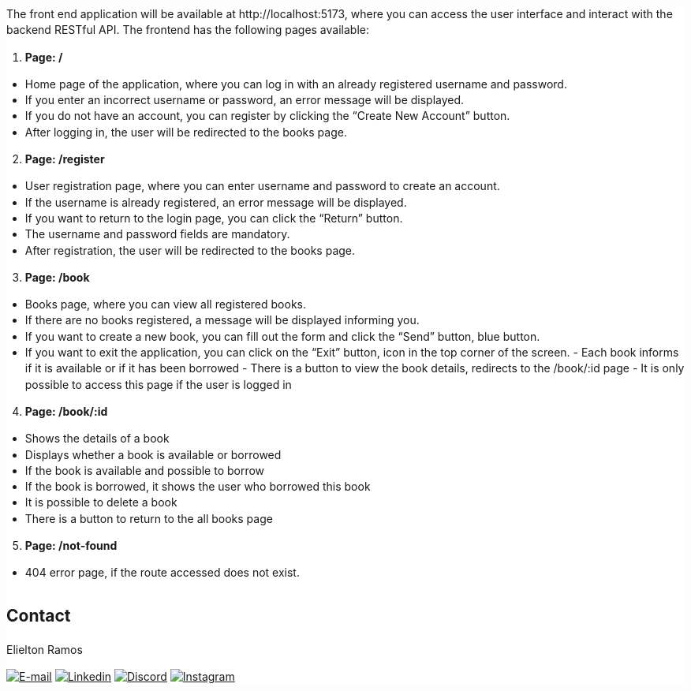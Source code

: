 </p>


The front end application will be available at http://localhost:5173, where you can access the user interface and interact with the backend RESTful API. The frontend has the following pages available:

1. **Page: /**

  - Home page of the application, where you can log in with an already registered username and password.
   - If you enter an incorrect username or password, an error message will be displayed.
   - If you do not have an account, you can register by clicking the “Create New Account” button.
   - After logging in, the user will be redirected to the books page.

2. **Page: /register**

  - User registration page, where you can enter username and password to create an account.
   - If the username is already registered, an error message will be displayed.
   - If you want to return to the login page, you can click the “Return” button.
   - The username and password fields are mandatory.
   - After registration, the user will be redirected to the books page.

3. **Page: /book**

  - Books page, where you can view all registered books.
   - If there are no books registered, a message will be displayed informing you.
   - If you want to create a new book, you can fill out the form and click the “Send” button, blue button.
   - If you want to exit the application, you can click on the “Exit” button, icon in the top corner of the screen.
    - Each book informs if it is available or if it has been borrowed
    - There is a button to view the book details, redirects to the /book/:id page
    - It is only possible to access this page if the user is logged in

4. **Page: /book/:id**

- Shows the details of a book
- Displays whether a book is available or borrowed
- If the book is available and possible to borrow
- If the book is borrowed, it shows the user who borrowed this book
- It is possible to delete a book
- There is a button to return to the all books page

5. **Page: /not-found**

- 404 error page, if the route accessed does not exist.

## Contact

Elielton Ramos

[![E-mail](https://img.shields.io/badge/Gmail-D14836?style=for-the-badge&logo=gmail&logoColor=white)](mailto:elieltonramos14@gmail.com)
[![Linkedin](https://img.shields.io/badge/LinkedIn-0077B5?style=for-the-badge&logo=linkedin&logoColor=white)](https://www.linkedin.com/in/elielton-ramos/)
[![Discord](https://img.shields.io/badge/Discord-5865F2?style=for-the-badge&logo=discord&logoColor=white)](elielton6554)
[![Instagram](https://img.shields.io/badge/Instagram-E4405F?style=for-the-badge&logo=instagram&logoColor=white)](https://www.instagram.com/elieltonramos08/)
